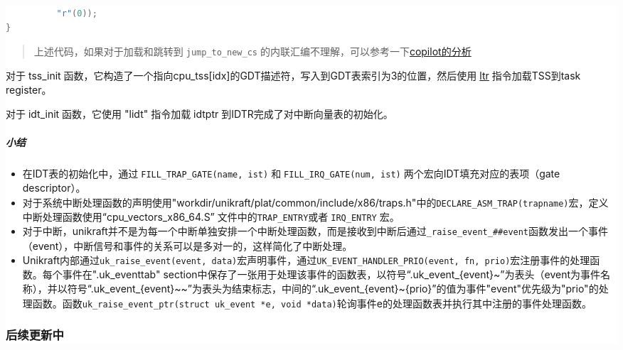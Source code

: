 ```c
		  "r"(0));
}
```



>  上述代码，如果对于加载和跳转到 `jump_to_new_cs` 的内联汇编不理解，可以参考一下[copilot的分析](gpt_answers/gdt_init.txt)

对于 tss_init 函数，它构造了一个指向cpu_tss[idx]的GDT描述符，写入到GDT表索引为3的位置，然后使用 [ltr](https://www.felixcloutier.com/x86/ltr) 指令加载TSS到task register。

对于 idt_init 函数，它使用 "lidt" 指令加载 idtptr 到IDTR完成了对中断向量表的初始化。


##### 小结

- 在IDT表的初始化中，通过 `FILL_TRAP_GATE(name, ist)` 和 `FILL_IRQ_GATE(num, ist)` 两个宏向IDT填充对应的表项（gate descriptor）。
- 对于系统中断处理函数的声明使用"workdir/unikraft/plat/common/include/x86/traps.h"中的`DECLARE_ASM_TRAP(trapname)`宏，定义中断处理函数使用“cpu_vectors_x86_64.S” 文件中的`TRAP_ENTRY`或者 `IRQ_ENTRY` 宏。
- 对于中断，unikraft并不是为每一个中断单独安排一个中断处理函数，而是接收到中断后通过`_raise_event_##event`函数发出一个事件（event），中断信号和事件的关系可以是多对一的，这样简化了中断处理。
- Unikraft内部通过`uk_raise_event(event, data)`宏声明事件，通过`UK_EVENT_HANDLER_PRIO(event, fn, prio)`宏注册事件的处理函数。每个事件在".uk\_eventtab" section中保存了一张用于处理该事件的函数表，以符号“.uk_event\_{event}~”为表头（event为事件名称），并以符号“.uk_event\_{event}~~”为表头为结束标志，中间的“.uk_event\_{event}~{prio}”的值为事件"event"优先级为"prio"的处理函数。函数`uk_raise_event_ptr(struct uk_event *e, void *data)`轮询事件e的处理函数表并执行其中注册的事件处理函数。

### 后续更新中
